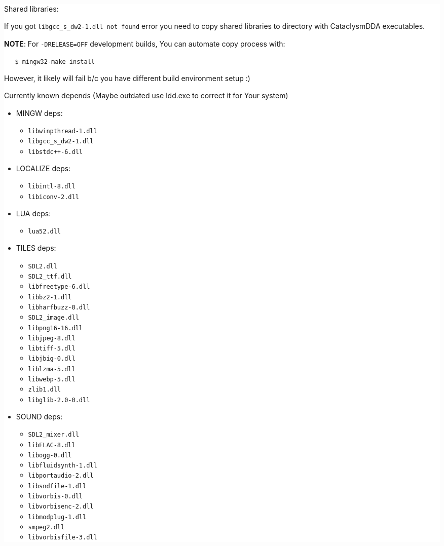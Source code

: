  Shared libraries:
 
 If you got `libgcc_s_dw2-1.dll not found` error you need to copy shared libraries
 to directory with CataclysmDDA executables.

 **NOTE**: For `-DRELEASE=OFF` development builds, You can automate copy process with:
 
 ```
	$ mingw32-make install
 ```

 However, it likely will fail b/c you have different build environment setup :)

 Currently known depends (Maybe outdated use ldd.exe to correct it for Your system)

 * MINGW deps:
   * `libwinpthread-1.dll`
   * `libgcc_s_dw2-1.dll`
   * `libstdc++-6.dll`

 * LOCALIZE deps:
   * `libintl-8.dll`
   * `libiconv-2.dll`

 * LUA deps:
   * `lua52.dll`

 * TILES deps:
   * `SDL2.dll`
   * `SDL2_ttf.dll`
   * `libfreetype-6.dll`
   * `libbz2-1.dll`
   * `libharfbuzz-0.dll`
   * `SDL2_image.dll`
   * `libpng16-16.dll`
   * `libjpeg-8.dll`
   * `libtiff-5.dll`
   * `libjbig-0.dll`
   * `liblzma-5.dll`
   * `libwebp-5.dll`
   * `zlib1.dll`
   * `libglib-2.0-0.dll`

 * SOUND deps:
   * `SDL2_mixer.dll`
   * `libFLAC-8.dll`
   * `libogg-0.dll`
   * `libfluidsynth-1.dll`
   * `libportaudio-2.dll`
   * `libsndfile-1.dll`
   * `libvorbis-0.dll`
   * `libvorbisenc-2.dll`
   * `libmodplug-1.dll`
   * `smpeg2.dll`
   * `libvorbisfile-3.dll`

